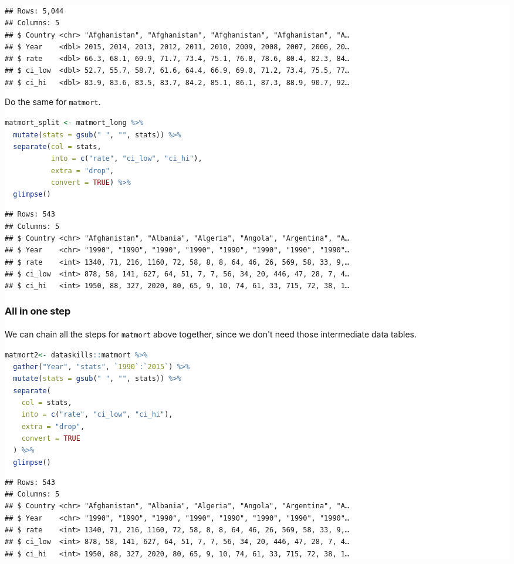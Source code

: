 ```
## Rows: 5,044
## Columns: 5
## $ Country <chr> "Afghanistan", "Afghanistan", "Afghanistan", "Afghanistan", "A…
## $ Year    <dbl> 2015, 2014, 2013, 2012, 2011, 2010, 2009, 2008, 2007, 2006, 20…
## $ rate    <dbl> 66.3, 68.1, 69.9, 71.7, 73.4, 75.1, 76.8, 78.6, 80.4, 82.3, 84…
## $ ci_low  <dbl> 52.7, 55.7, 58.7, 61.6, 64.4, 66.9, 69.0, 71.2, 73.4, 75.5, 77…
## $ ci_hi   <dbl> 83.9, 83.6, 83.5, 83.7, 84.2, 85.1, 86.1, 87.3, 88.9, 90.7, 92…
```

Do the same for `matmort`.


```r
matmort_split <- matmort_long %>%
  mutate(stats = gsub(" ", "", stats)) %>%
  separate(col = stats, 
           into = c("rate", "ci_low", "ci_hi"), 
           extra = "drop", 
           convert = TRUE) %>%
  glimpse()
```

```
## Rows: 543
## Columns: 5
## $ Country <chr> "Afghanistan", "Albania", "Algeria", "Angola", "Argentina", "A…
## $ Year    <chr> "1990", "1990", "1990", "1990", "1990", "1990", "1990", "1990"…
## $ rate    <int> 1340, 71, 216, 1160, 72, 58, 8, 8, 64, 46, 26, 569, 58, 33, 9,…
## $ ci_low  <int> 878, 58, 141, 627, 64, 51, 7, 7, 56, 34, 20, 446, 47, 28, 7, 4…
## $ ci_hi   <int> 1950, 88, 327, 2020, 80, 65, 9, 10, 74, 61, 33, 715, 72, 38, 1…
```

### All in one step

We can chain all the steps for `matmort` above together, since we don't need those intermediate data tables.


```r
matmort2<- dataskills::matmort %>%
  gather("Year", "stats", `1990`:`2015`) %>%
  mutate(stats = gsub(" ", "", stats)) %>%
  separate(
    col = stats, 
    into = c("rate", "ci_low", "ci_hi"), 
    extra = "drop", 
    convert = TRUE
  ) %>%
  glimpse()
```

```
## Rows: 543
## Columns: 5
## $ Country <chr> "Afghanistan", "Albania", "Algeria", "Angola", "Argentina", "A…
## $ Year    <chr> "1990", "1990", "1990", "1990", "1990", "1990", "1990", "1990"…
## $ rate    <int> 1340, 71, 216, 1160, 72, 58, 8, 8, 64, 46, 26, 569, 58, 33, 9,…
## $ ci_low  <int> 878, 58, 141, 627, 64, 51, 7, 7, 56, 34, 20, 446, 47, 28, 7, 4…
## $ ci_hi   <int> 1950, 88, 327, 2020, 80, 65, 9, 10, 74, 61, 33, 715, 72, 38, 1…
```
